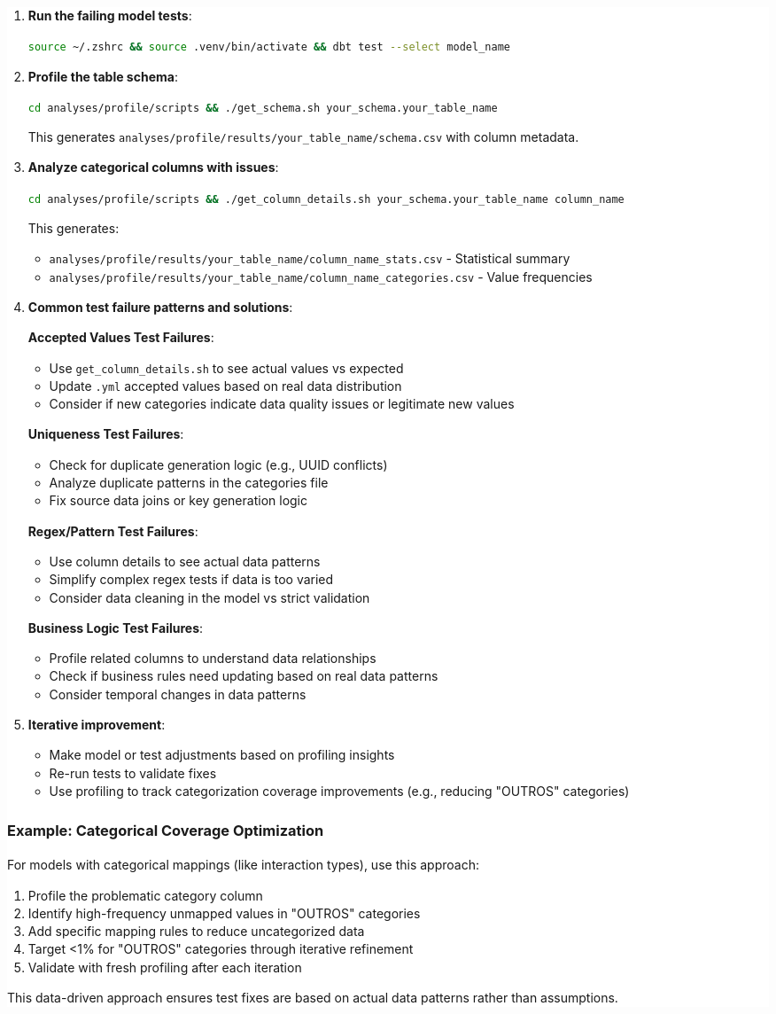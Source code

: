 1. **Run the failing model tests**:
   ```bash
   source ~/.zshrc && source .venv/bin/activate && dbt test --select model_name
   ```

2. **Profile the table schema**:
   ```bash
   cd analyses/profile/scripts && ./get_schema.sh your_schema.your_table_name
   ```
   This generates `analyses/profile/results/your_table_name/schema.csv` with column metadata.

3. **Analyze categorical columns with issues**:
   ```bash
   cd analyses/profile/scripts && ./get_column_details.sh your_schema.your_table_name column_name
   ```
   This generates:
   - `analyses/profile/results/your_table_name/column_name_stats.csv` - Statistical summary
   - `analyses/profile/results/your_table_name/column_name_categories.csv` - Value frequencies

4. **Common test failure patterns and solutions**:

   **Accepted Values Test Failures**:
   - Use `get_column_details.sh` to see actual values vs expected
   - Update `.yml` accepted values based on real data distribution
   - Consider if new categories indicate data quality issues or legitimate new values

   **Uniqueness Test Failures**:
   - Check for duplicate generation logic (e.g., UUID conflicts)
   - Analyze duplicate patterns in the categories file
   - Fix source data joins or key generation logic

   **Regex/Pattern Test Failures**:
   - Use column details to see actual data patterns
   - Simplify complex regex tests if data is too varied
   - Consider data cleaning in the model vs strict validation

   **Business Logic Test Failures**:
   - Profile related columns to understand data relationships
   - Check if business rules need updating based on real data patterns
   - Consider temporal changes in data patterns

5. **Iterative improvement**:
   - Make model or test adjustments based on profiling insights
   - Re-run tests to validate fixes
   - Use profiling to track categorization coverage improvements (e.g., reducing "OUTROS" categories)

### Example: Categorical Coverage Optimization

For models with categorical mappings (like interaction types), use this approach:
1. Profile the problematic category column
2. Identify high-frequency unmapped values in "OUTROS" categories  
3. Add specific mapping rules to reduce uncategorized data
4. Target <1% for "OUTROS" categories through iterative refinement
5. Validate with fresh profiling after each iteration

This data-driven approach ensures test fixes are based on actual data patterns rather than assumptions.
